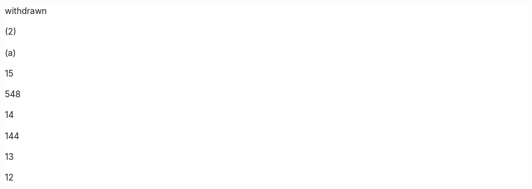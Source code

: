<tr>

<td><p></p></td>

<td><p></p></td>

<td><p></p></td>

<td><p></p></td>

<td colspan="2"><p>withdrawn</p></td>

</tr>

<tr>

<td><p>(2)</p></td>

<td><p>(a)</p></td>

<td><p>15</p></td>

<td><p></p></td>

<td><p>548</p></td>

<td><p></p></td>

</tr>

<tr>

<td><p></p></td>

<td><p></p></td>

<td><p>14</p></td>

<td><p></p></td>

<td><p>144</p></td>

<td><p></p></td>

</tr>

<tr>

<td><p></p></td>

<td><p></p></td>

<td><p>13</p></td>

<td><p></p></td>

<td><p>12</p></td>

<td><p></p></td>

</tr>

<tr>

<td><p></p></td>
